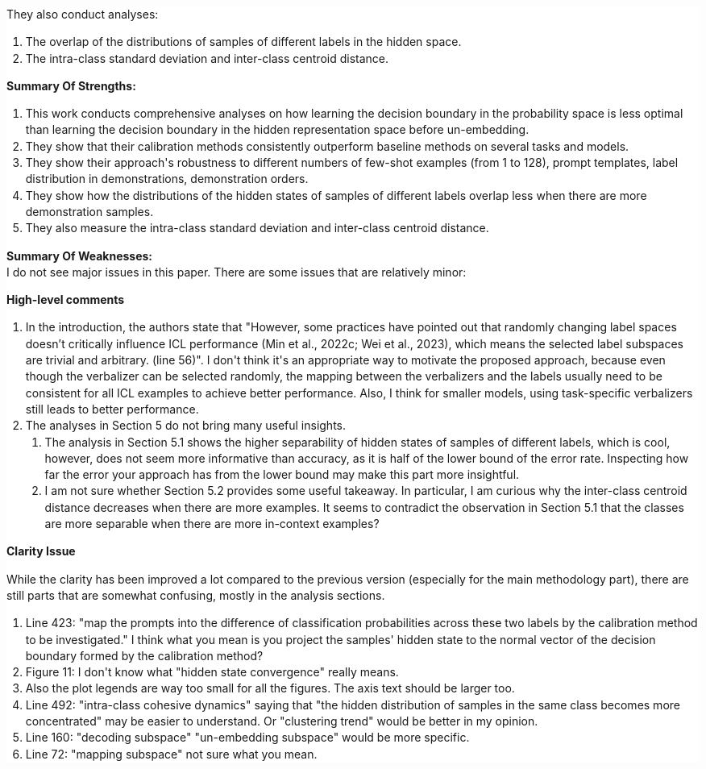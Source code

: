 They also conduct analyses:

1. The overlap of the distributions of samples of different labels in the hidden space.
2. The intra-class standard deviation and inter-class centroid distance.

**Summary Of Strengths:**  
1. This work conducts comprehensive analyses on how learning the decision boundary in the probability space is less optimal than learning the decision boundary in the hidden representation space before un-embedding.
2. They show that their calibration methods consistently outperform baseline methods on several tasks and models.
3. They show their approach's robustness to different numbers of few-shot examples (from 1 to 128), prompt templates, label distribution in demonstrations, demonstration orders.
4. They show how the distributions of the hidden states of samples of different labels overlap less when there are more demonstration samples.
5. They also measure the intra-class standard deviation and inter-class centroid distance.

**Summary Of Weaknesses:**  
I do not see major issues in this paper. There are some issues that are relatively minor:

**High-level comments**

1. In the introduction, the authors state that "However, some practices have pointed out that randomly changing label spaces doesn’t critically influence ICL performance (Min et al., 2022c; Wei et al., 2023), which means the selected label subspaces are trivial and arbitrary. (line 56)". I don't think it's an appropriate way to motivate the proposed approach, because even though the verbalizer can be selected randomly, the mapping between the verbalizers and the labels usually need to be consistent for all ICL examples to achieve better performance. Also, I think for smaller models, using task-specific verbalizers still leads to better performance.
2. The analyses in Section 5 do not bring many useful insights.
    1. The analysis in Section 5.1 shows the higher separability of hidden states of samples of different labels, which is cool, however, does not seem more informative than accuracy, as it is half of the lower bound of the error rate. Inspecting how far the error your approach has from the lower bound may make this part more insightful.
    2. I am not sure whether Section 5.2 provides some useful takeaway. In particular, I am curious why the inter-class centroid distance decreases when there are more examples. It seems to contradict the observation in Section 5.1 that the classes are more separable when there are more in-context examples?
   
**Clarity Issue**

While the clarity has been improved a lot compared to the previous version (especially for the main methodology part), there are still parts that are somewhat confusing, mostly in the analysis sections.

1. Line 423: "map the prompts into the difference of classification probabilities across these two labels by the calibration method to be investigated." I think what you mean is you project the samples' hidden state to the normal vector of the decision boundary formed by the calibration method?
2. Figure 11: I don't know what "hidden state convergence" really means.
3. Also the plot legends are way too small for all the figures. The axis text should be larger too.
4. Line 492: "intra-class cohesive dynamics" saying that "the hidden distribution of samples in the same class becomes more concentrated" may be easier to understand. Or "clustering trend" would be better in my opinion.
5. Line 160: "decoding subspace" "un-embedding subspace" would be more specific.
6. Line 72: "mapping subspace" not sure what you mean.
 